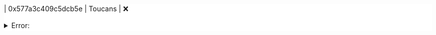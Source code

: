 | 0x577a3c409c5dcb5e | Toucans | &#10060;<details><br><summary>Error:</summary><pre>error: error getting program 577a3c409c5dcb5e.ToucansUtils: failed to derive value: load program failed: Checking failed:<br>error: error getting program 097bafa4e0b48eef.FIND: failed to derive value: load program failed: Parsing failed:<br>error: \`pub\` is no longer a valid access keyword<br>  --\> :28:0<br>   \|<br>28 \| pub contract FIND {<br>   \| ^^^<br><br>error: \`pub\` is no longer a valid access keyword<br>  --\> :32:4<br>   \|<br>32 \|     pub event Sold()<br>   \|     ^^^<br><br>error: \`pub\` is no longer a valid access keyword<br>  --\> :33:4<br>   \|<br>33 \|     pub event SoldAuction()<br>   \|     ^^^<br><br>error: \`pub\` is no longer a valid access keyword<br>  --\> :34:4<br>   \|<br>34 \|     pub event DirectOfferRejected()<br>   \|     ^^^<br><br>error: \`pub\` is no longer a valid access keyword<br>  --\> :35:4<br>   \|<br>35 \|     pub event DirectOfferCanceled()<br>   \|     ^^^<br><br>error: \`pub\` is no longer a valid access keyword<br>  --\> :36:4<br>   \|<br>36 \|     pub event AuctionStarted()<br>   \|     ^^^<br><br>error: \`pub\` is no longer a valid access keyword<br>  --\> :37:4<br>   \|<br>37 \|     pub event AuctionCanceled()<br>   \|     ^^^<br><br>error: \`pub\` is no longer a valid access keyword<br>  --\> :38:4<br>   \|<br>38 \|     pub event AuctionBid()<br>   \|     ^^^<br><br>error: \`pub\` is no longer a valid access keyword<br>  --\> :39:4<br>   \|<br>39 \|     pub event AuctionCanceledReservePrice()<br>   \|     ^^^<br><br>error: \`pub\` is no longer a valid access keyword<br>  --\> :40:4<br>   \|<br>40 \|     pub event ForSale()<br>   \|     ^^^<br><br>error: \`pub\` is no longer a valid access keyword<br>  --\> :41:4<br>   \|<br>41 \|     pub event ForAuction()<br>   \|     ^^^<br><br>error: \`pub\` is no longer a valid access keyword<br>  --\> :44:4<br>   \|<br>44 \|     pub event TokensRewarded()<br>   \|     ^^^<br><br>error: \`pub\` is no longer a valid access keyword<br>  --\> :45:4<br>   \|<br>45 \|     pub event TokensCanNotBeRewarded()<br>   \|     ^^^<br><br>error: \`pub\` is no longer a valid access keyword<br>  --\> :48:4<br>   \|<br>48 \|     pub event FungibleTokenSent(from:Address, fromName:String?, name:String, toAddress:Address, message:String, tag:String, amount: UFix64, ftType:String)<br>   \|     ^^^<br><br>error: \`pub\` is no longer a valid access keyword<br>  --\> :51:4<br>   \|<br>51 \|     pub event Name(name: String)<br>   \|     ^^^<br><br>error: \`pub\` is no longer a valid access keyword<br>  --\> :53:4<br>   \|<br>53 \|     pub event AddonActivated(name: String, addon:String)<br>   \|     ^^^<br><br>error: \`pub\` is no longer a valid access keyword<br>  --\> :56:4<br>   \|<br>56 \|     pub event Register(name: String, owner: Address, validUntil: UFix64, lockedUntil: UFix64)<br>   \|     ^^^<br><br>error: \`pub\` is no longer a valid access keyword<br>  --\> :59:4<br>   \|<br>59 \|     pub event Moved(name: String, previousOwner: Address, newOwner: Address, validUntil: UFix64, lockedUntil: UFix64)<br>   \|     ^^^<br><br>error: \`pub\` is no longer a valid access keyword<br>  --\> :62:4<br>   \|<br>62 \|     pub event Sale(name: String, uuid:UInt64, seller: Address, sellerName: String?, amount: UFix64, status: String, vaultType:String, buyer:Address?, buyerName:String?, buyerAvatar: String?, validUntil: UFix64, lockedUntil: UFix64)<br>   \|     ^^^<br><br>error: \`pub\` is no longer a valid access keyword<br>  --\> :65:4<br>   \|<br>65 \|     pub event EnglishAuction(name: String, uuid:UInt64, seller: Address, sellerName:String?, amount: UFix64, auctionReservePrice: UFix64, status: String, vaultType:String, buyer:Address?, buyerName:String?, buyerAvatar: String?, endsAt: UFix64?, validUntil: UFix64, lockedUntil: UFix64, previousBuyer:Address?, previousBuyerName:String?)<br>   \|     ^^^<br><br>error: \`pub\` is no longer a valid access keyword<br>  --\> :68:4<br>   \|<br>68 \|     pub event DirectOffer(name: String, uuid:UInt64, seller: Address, sellerName: String?, amount: UFix64, status: String, vaultType:String, buyer:Address?, buyerName:String?, buyerAvatar: String?, validUntil: UFix64, lockedUntil: UFix64, previousBuyer:Address?, previousBuyerName:String?)<br>   \|     ^^^<br><br>error: \`pub\` is no longer a valid access keyword<br>  --\> :70:4<br>   \|<br>70 \|     pub event RoyaltyPaid(name: String, uuid: UInt64, address: Address, findName:String?, royaltyName:String, amount: UFix64, vaultType:String, saleType: String)<br>   \|     ^^^<br><br>error: \`pub\` is no longer a valid access keyword<br>  --\> :73:4<br>   \|<br>73 \|     pub let BidPublicPath: PublicPath<br>   \|     ^^^<br><br>error: \`pub\` is no longer a valid access keyword<br>  --\> :74:4<br>   \|<br>74 \|     pub let BidStoragePath: StoragePath<br>   \|     ^^^<br><br>error: \`pub\` is no longer a valid access keyword<br>  --\> :77:4<br>   \|<br>77 \|     pub let NetworkStoragePath: StoragePath<br>   \|     ^^^<br><br>error: \`pub\` is no longer a valid access keyword<br>  --\> :78:4<br>   \|<br>78 \|     pub let NetworkPrivatePath: PrivatePath<br>   \|     ^^^<br><br>error: \`pub\` is no longer a valid access keyword<br>  --\> :81:4<br>   \|<br>81 \|     pub let LeaseStoragePath: StoragePath<br>   \|     ^^^<br><br>error: \`pub\` is no longer a valid access keyword<br>  --\> :82:4<br>   \|<br>82 \|     pub let LeasePublicPath: PublicPath<br>   \|     ^^^<br><br>error: \`pub\` is no longer a valid access keyword<br>  --\> :84:4<br>   \|<br>84 \|     pub fun getLeases() : \$&NetworkLease\$& {<br>   \|     ^^^<br><br>error: \`pub\` is no longer a valid access keyword<br>  --\> :96:4<br>   \|<br>96 \|     pub fun calculateCost(\_ name:String) : UFix64 {<br>   \|     ^^^<br><br>error: \`pub\` is no longer a valid access keyword<br>   --\> :107:4<br>    \|<br>107 \|     pub fun resolve(\_